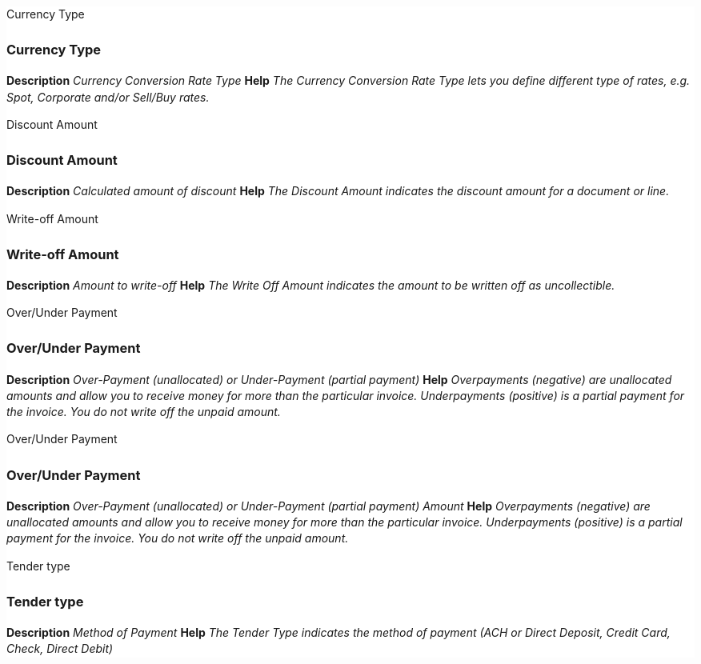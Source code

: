 Currency Type
### Currency Type

**Description**
 *Currency Conversion Rate Type*
**Help**
 *The Currency Conversion Rate Type lets you define different type of rates, e.g. Spot, Corporate and/or Sell/Buy rates.*

Discount Amount
### Discount Amount

**Description**
 *Calculated amount of discount*
**Help**
 *The Discount Amount indicates the discount amount for a document or line.*

Write-off Amount
### Write-off Amount

**Description**
 *Amount to write-off*
**Help**
 *The Write Off Amount indicates the amount to be written off as uncollectible.*

Over/Under Payment
### Over/Under Payment

**Description**
 *Over-Payment (unallocated) or Under-Payment (partial payment)*
**Help**
 *Overpayments (negative) are unallocated amounts and allow you to receive money for more than the particular invoice. 
Underpayments (positive) is a partial payment for the invoice. You do not write off the unpaid amount.*

Over/Under Payment
### Over/Under Payment

**Description**
 *Over-Payment (unallocated) or Under-Payment (partial payment) Amount*
**Help**
 *Overpayments (negative) are unallocated amounts and allow you to receive money for more than the particular invoice. 
Underpayments (positive) is a partial payment for the invoice. You do not write off the unpaid amount.*

Tender type
### Tender type

**Description**
 *Method of Payment*
**Help**
 *The Tender Type indicates the method of payment (ACH or Direct Deposit, Credit Card, Check, Direct Debit)*
